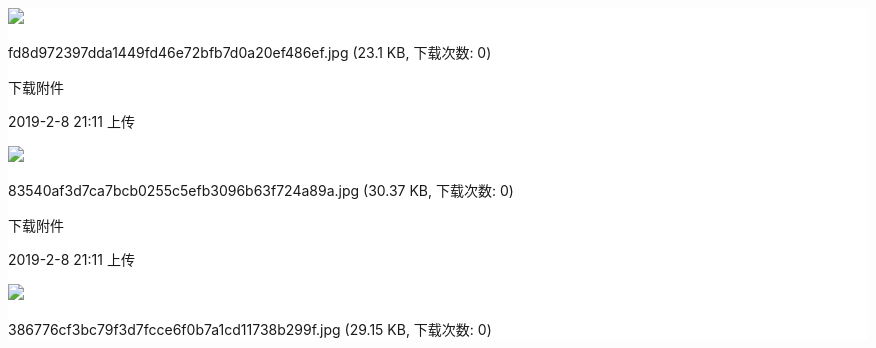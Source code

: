 







<img src="https://img.saraba1st.com/forum/201902/08/211118k9dwtwdcbmyr4uwd.jpg" referrerpolicy="no-referrer">









fd8d972397dda1449fd46e72bfb7d0a20ef486ef.jpg
(23.1 KB, 下载次数: 0)




下载附件


2019-2-8 21:11 上传









<img src="https://img.saraba1st.com/forum/201902/08/211118jc3cf0kf5d44fk43.jpg" referrerpolicy="no-referrer">









83540af3d7ca7bcb0255c5efb3096b63f724a89a.jpg
(30.37 KB, 下载次数: 0)




下载附件


2019-2-8 21:11 上传









<img src="https://img.saraba1st.com/forum/201902/08/211118hz2q1cd8qfedw8qq.jpg" referrerpolicy="no-referrer">









386776cf3bc79f3d7fcce6f0b7a1cd11738b299f.jpg
(29.15 KB, 下载次数: 0)
